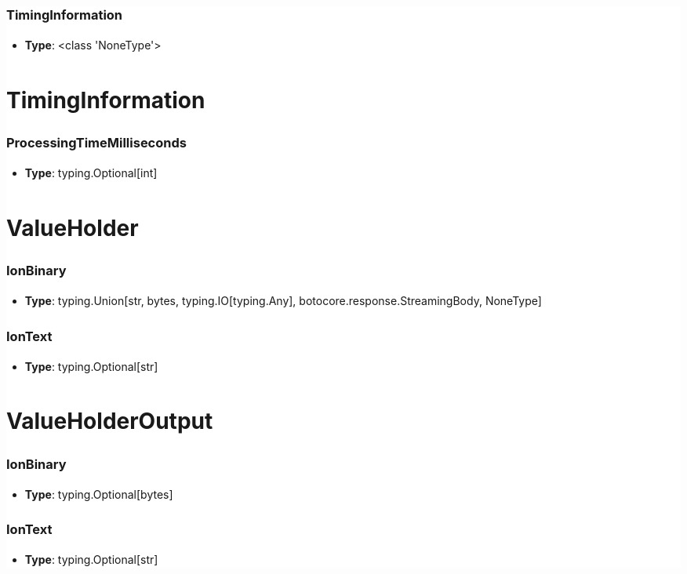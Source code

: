 ### TimingInformation
- **Type**: <class 'NoneType'>


# TimingInformation

### ProcessingTimeMilliseconds
- **Type**: typing.Optional[int]


# ValueHolder

### IonBinary
- **Type**: typing.Union[str, bytes, typing.IO[typing.Any], botocore.response.StreamingBody, NoneType]

### IonText
- **Type**: typing.Optional[str]


# ValueHolderOutput

### IonBinary
- **Type**: typing.Optional[bytes]

### IonText
- **Type**: typing.Optional[str]


